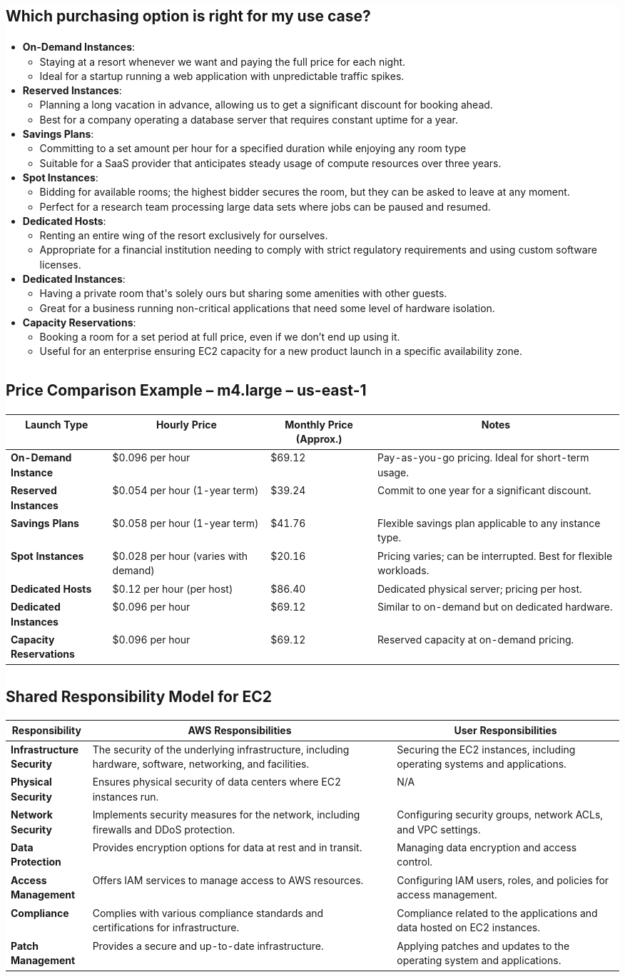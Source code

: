 ## Which purchasing option is right for my use case?

- **On-Demand Instances**:
  - Staying at a resort whenever we want and paying the full price for each night.
  - Ideal for a startup running a web application with unpredictable traffic spikes.
- **Reserved Instances**:
  - Planning a long vacation in advance, allowing us to get a significant discount for booking ahead.
  - Best for a company operating a database server that requires constant uptime for a year.
- **Savings Plans**:
  - Committing to a set amount per hour for a specified duration while enjoying any room type
  - Suitable for a SaaS provider that anticipates steady usage of compute resources over three years.
- **Spot Instances**:
  - Bidding for available rooms; the highest bidder secures the room, but they can be asked to leave at any moment.
  - Perfect for a research team processing large data sets where jobs can be paused and resumed.
- **Dedicated Hosts**:
  - Renting an entire wing of the resort exclusively for ourselves.
  - Appropriate for a financial institution needing to comply with strict regulatory requirements and using custom software licenses.
- **Dedicated Instances**:
  - Having a private room that's solely ours but sharing some amenities with other guests.
  - Great for a business running non-critical applications that need some level of hardware isolation.
- **Capacity Reservations**:
  - Booking a room for a set period at full price, even if we don’t end up using it.
  - Useful for an enterprise ensuring EC2 capacity for a new product launch in a specific availability zone.

## Price Comparison Example – m4.large – us-east-1

| **Launch Type**           | **Hourly Price**                     | **Monthly Price (Approx.)** | **Notes**                                                        |
| ------------------------- | ------------------------------------ | --------------------------- | ---------------------------------------------------------------- |
| **On-Demand Instance**    | $0.096 per hour                      | $69.12                      | Pay-as-you-go pricing. Ideal for short-term usage.               |
| **Reserved Instances**    | $0.054 per hour (1-year term)        | $39.24                      | Commit to one year for a significant discount.                   |
| **Savings Plans**         | $0.058 per hour (1-year term)        | $41.76                      | Flexible savings plan applicable to any instance type.           |
| **Spot Instances**        | $0.028 per hour (varies with demand) | $20.16                      | Pricing varies; can be interrupted. Best for flexible workloads. |
| **Dedicated Hosts**       | $0.12 per hour (per host)            | $86.40                      | Dedicated physical server; pricing per host.                     |
| **Dedicated Instances**   | $0.096 per hour                      | $69.12                      | Similar to on-demand but on dedicated hardware.                  |
| **Capacity Reservations** | $0.096 per hour                      | $69.12                      | Reserved capacity at on-demand pricing.                          |

## Shared Responsibility Model for EC2

| **Responsibility**          | **AWS Responsibilities**                                                                                 | **User Responsibilities**                                                 |
| --------------------------- | -------------------------------------------------------------------------------------------------------- | ------------------------------------------------------------------------- |
| **Infrastructure Security** | The security of the underlying infrastructure, including hardware, software, networking, and facilities. | Securing the EC2 instances, including operating systems and applications. |
| **Physical Security**       | Ensures physical security of data centers where EC2 instances run.                                       | N/A                                                                       |
| **Network Security**        | Implements security measures for the network, including firewalls and DDoS protection.                   | Configuring security groups, network ACLs, and VPC settings.              |
| **Data Protection**         | Provides encryption options for data at rest and in transit.                                             | Managing data encryption and access control.                              |
| **Access Management**       | Offers IAM services to manage access to AWS resources.                                                   | Configuring IAM users, roles, and policies for access management.         |
| **Compliance**              | Complies with various compliance standards and certifications for infrastructure.                        | Compliance related to the applications and data hosted on EC2 instances.  |
| **Patch Management**        | Provides a secure and up-to-date infrastructure.                                                         | Applying patches and updates to the operating system and applications.    |

